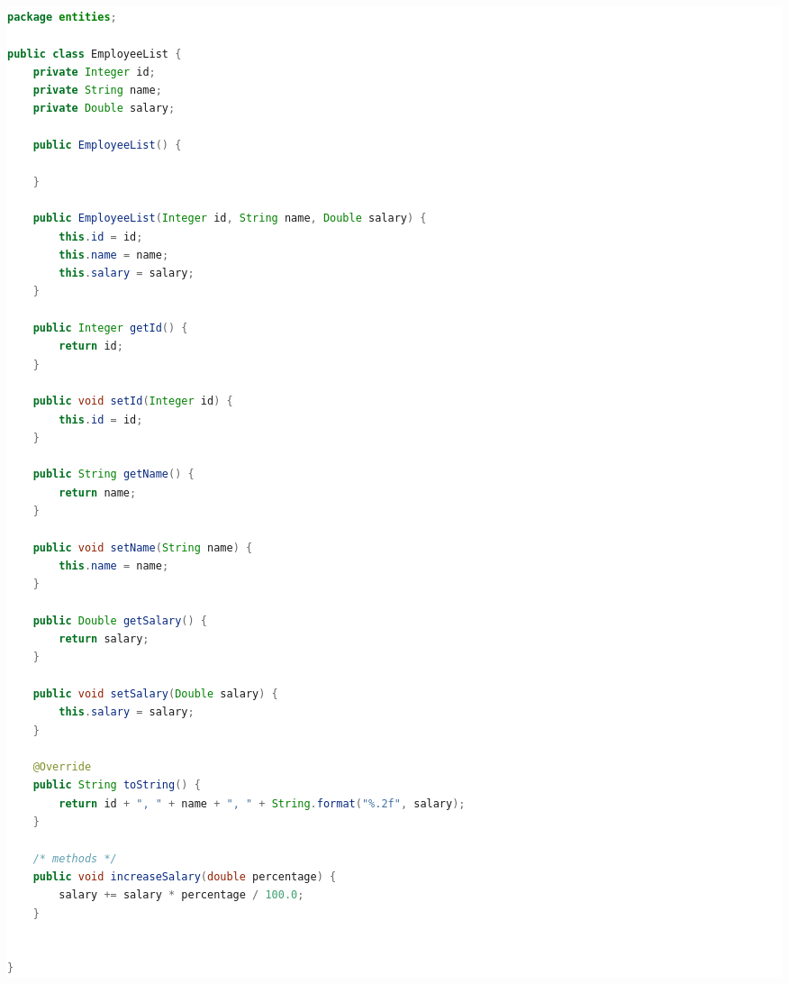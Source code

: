 ```java
package entities;

public class EmployeeList {
	private Integer id;
	private String name;
	private Double salary;
	
	public EmployeeList() {
		
	}

	public EmployeeList(Integer id, String name, Double salary) {
		this.id = id;
		this.name = name;
		this.salary = salary;
	}

	public Integer getId() {
		return id;
	}

	public void setId(Integer id) {
		this.id = id;
	}

	public String getName() {
		return name;
	}

	public void setName(String name) {
		this.name = name;
	}

	public Double getSalary() {
		return salary;
	}

	public void setSalary(Double salary) {
		this.salary = salary;
	}

	@Override
	public String toString() {
		return id + ", " + name + ", " + String.format("%.2f", salary);
	}
	
	/* methods */
	public void increaseSalary(double percentage) {
		salary += salary * percentage / 100.0;
	}
	
	
}

```
